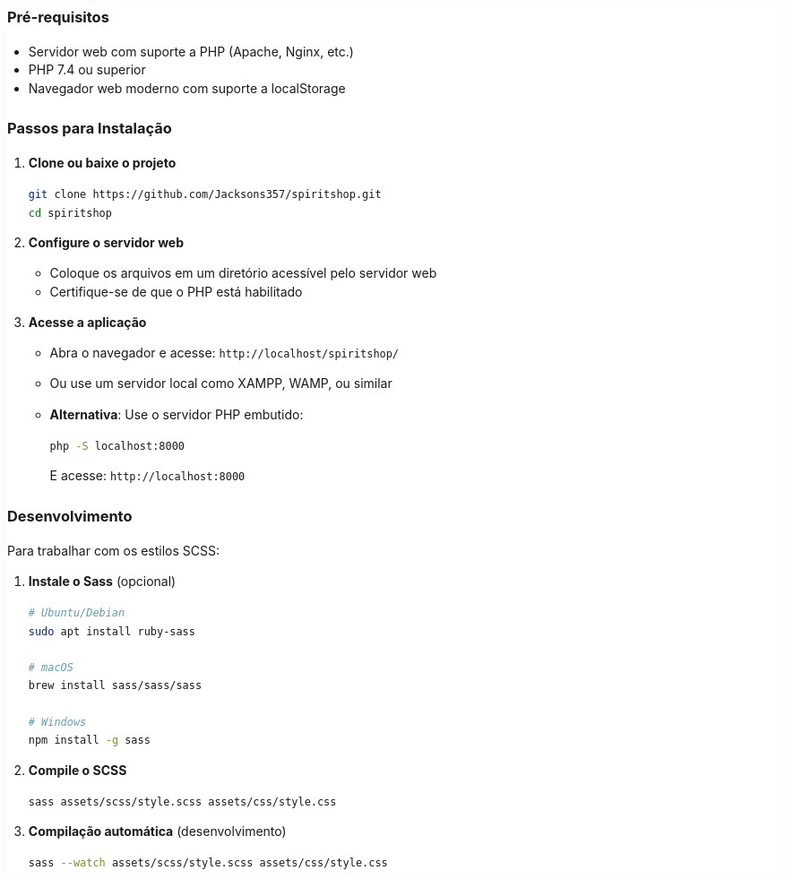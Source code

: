 ### Pré-requisitos

- Servidor web com suporte a PHP (Apache, Nginx, etc.)
- PHP 7.4 ou superior
- Navegador web moderno com suporte a localStorage

### Passos para Instalação

1. **Clone ou baixe o projeto**

   ```bash
   git clone https://github.com/Jacksons357/spiritshop.git
   cd spiritshop
   ```

2. **Configure o servidor web**

   - Coloque os arquivos em um diretório acessível pelo servidor web
   - Certifique-se de que o PHP está habilitado

3. **Acesse a aplicação**

   - Abra o navegador e acesse: `http://localhost/spiritshop/`
   - Ou use um servidor local como XAMPP, WAMP, ou similar

   - **Alternativa**: Use o servidor PHP embutido:
     ```bash
     php -S localhost:8000
     ```
     E acesse: `http://localhost:8000`

### Desenvolvimento

Para trabalhar com os estilos SCSS:

1. **Instale o Sass** (opcional)

   ```bash
   # Ubuntu/Debian
   sudo apt install ruby-sass

   # macOS
   brew install sass/sass/sass

   # Windows
   npm install -g sass
   ```

2. **Compile o SCSS**

   ```bash
   sass assets/scss/style.scss assets/css/style.css
   ```

3. **Compilação automática** (desenvolvimento)
   ```bash
   sass --watch assets/scss/style.scss assets/css/style.css
   ```
